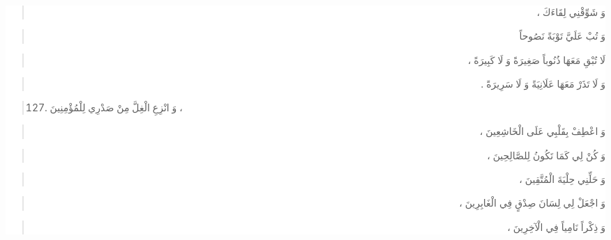 <blockquote dir="rtl">
  <p>
وَ شَوِّقْنِي لِقَاءَكَ ،
  </p>
</blockquote>

<blockquote dir="rtl">
  <p>
وَ تُبْ عَلَيَّ تَوْبَةً نَصُوحاً
  </p>
</blockquote>

<blockquote dir="rtl">
  <p>
لَا تُبْقِ مَعَهَا ذُنُوباً صَغِيرَةً وَ لَا كَبِيرَةً ،
  </p>
</blockquote>

<blockquote dir="rtl">
  <p>
وَ لَا تَذَرْ مَعَهَا عَلَانِيَةً وَ لَا سَرِيرَةً .
  </p>
</blockquote>

> 127. وَ انْزِعِ الْغِلَّ مِنْ صَدْرِي لِلْمُؤْمِنِينَ ،

<blockquote dir="rtl">
  <p>
وَ اعْطِفْ بِقَلْبِي عَلَى الْخَاشِعِينَ ،
  </p>
</blockquote>

<blockquote dir="rtl">
  <p>
وَ كُنْ لِي كَمَا تَكُونُ لِلصَّالِحِينَ ،
  </p>
</blockquote>

<blockquote dir="rtl">
  <p>
وَ حَلِّنِي حِلْيَةَ الْمُتَّقِينَ ،
  </p>
</blockquote>

<blockquote dir="rtl">
  <p>
وَ اجْعَلْ لِي لِسَانَ صِدْقٍ فِي الْغَابِرِينَ ،
  </p>
</blockquote>

<blockquote dir="rtl">
  <p>
وَ ذِكْراً نَامِياً فِي الْآخِرِينَ ،
  </p>
</blockquote>
